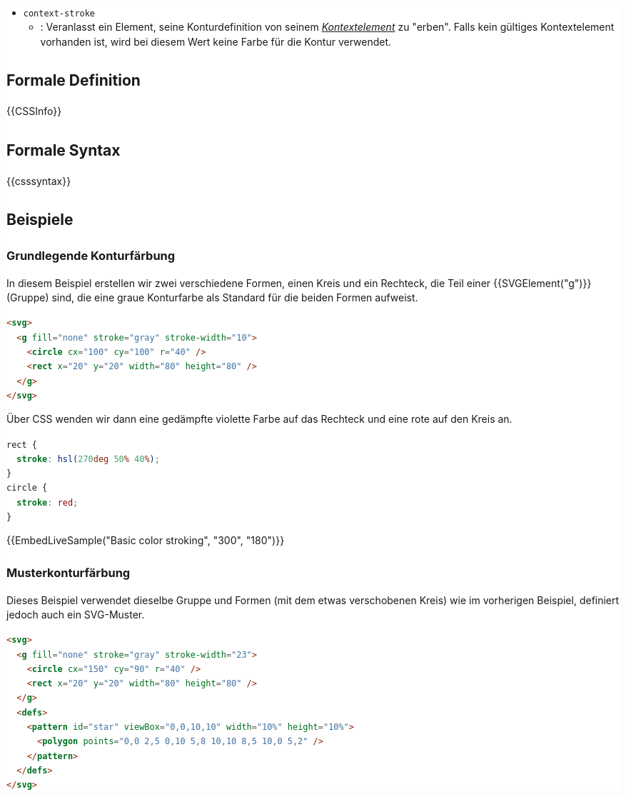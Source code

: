 - `context-stroke`
  - : Veranlasst ein Element, seine Konturdefinition von seinem [_Kontextelement_](https://svgwg.org/svg2-draft/painting.html#TermContextElement) zu "erben". Falls kein gültiges Kontextelement vorhanden ist, wird bei diesem Wert keine Farbe für die Kontur verwendet.

## Formale Definition

{{CSSInfo}}

## Formale Syntax

{{csssyntax}}

## Beispiele

### Grundlegende Konturfärbung

In diesem Beispiel erstellen wir zwei verschiedene Formen, einen Kreis und ein Rechteck, die Teil einer {{SVGElement("g")}} (Gruppe) sind, die eine graue Konturfarbe als Standard für die beiden Formen aufweist.

```html
<svg>
  <g fill="none" stroke="gray" stroke-width="10">
    <circle cx="100" cy="100" r="40" />
    <rect x="20" y="20" width="80" height="80" />
  </g>
</svg>
```

Über CSS wenden wir dann eine gedämpfte violette Farbe auf das Rechteck und eine rote auf den Kreis an.

```css
rect {
  stroke: hsl(270deg 50% 40%);
}
circle {
  stroke: red;
}
```

{{EmbedLiveSample("Basic color stroking", "300", "180")}}

### Musterkonturfärbung

Dieses Beispiel verwendet dieselbe Gruppe und Formen (mit dem etwas verschobenen Kreis) wie im vorherigen Beispiel, definiert jedoch auch ein SVG-Muster.

```html
<svg>
  <g fill="none" stroke="gray" stroke-width="23">
    <circle cx="150" cy="90" r="40" />
    <rect x="20" y="20" width="80" height="80" />
  </g>
  <defs>
    <pattern id="star" viewBox="0,0,10,10" width="10%" height="10%">
      <polygon points="0,0 2,5 0,10 5,8 10,10 8,5 10,0 5,2" />
    </pattern>
  </defs>
</svg>
```
